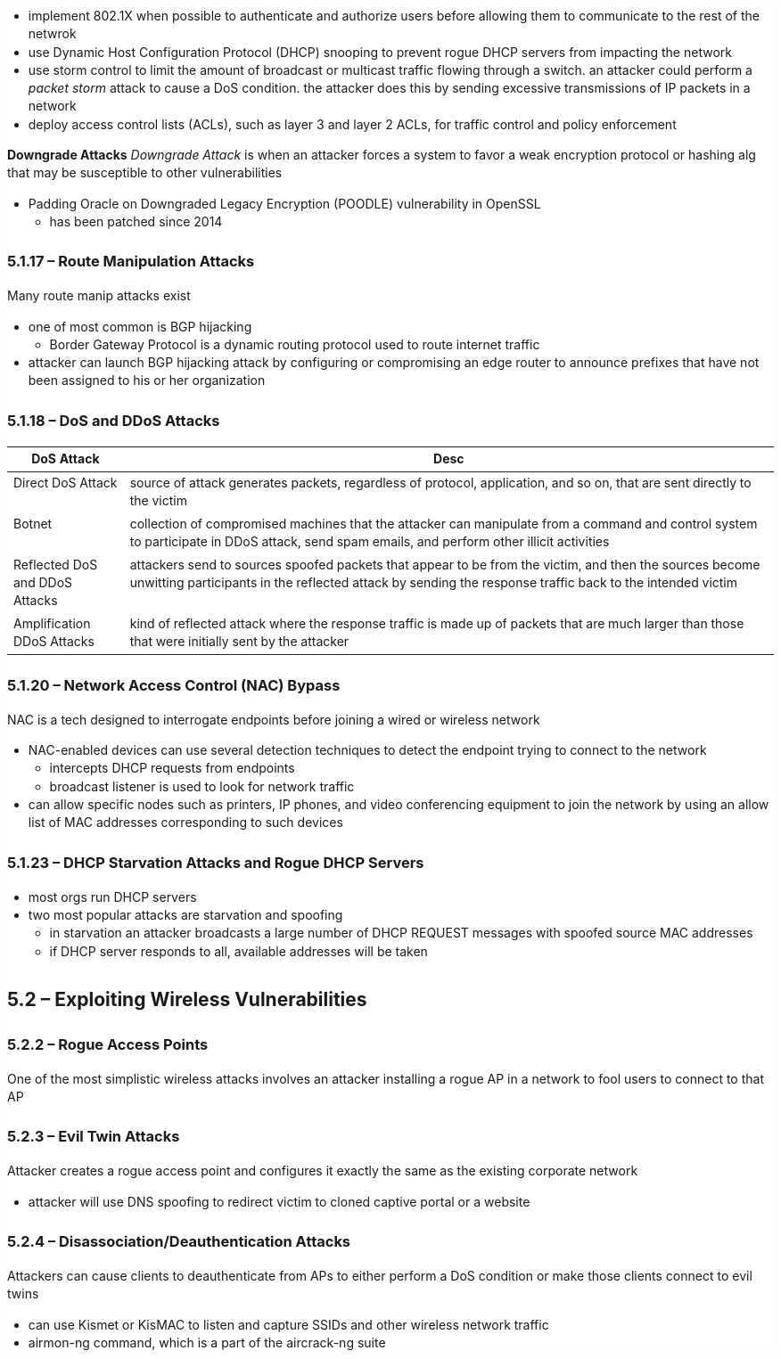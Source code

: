 - implement 802.1X when possible to authenticate and authorize users before allowing them to communicate to the rest of the netwrok
- use Dynamic Host Configuration Protocol (DHCP) snooping to prevent rogue DHCP servers from impacting the network
- use storm control to limit the amount of broadcast or multicast traffic flowing through a switch. an attacker could perform a *packet storm* attack to cause a DoS condition. the attacker does this by sending excessive transmissions of IP packets in a network
- deploy access control lists (ACLs), such as layer 3 and layer 2 ACLs, for traffic control and policy enforcement

**Downgrade Attacks**
*Downgrade Attack* is when an attacker forces a system to favor a weak encryption protocol or hashing alg that may be susceptible to other vulnerabilities
- Padding Oracle on Downgraded Legacy Encryption (POODLE) vulnerability in OpenSSL
	- has been patched since 2014
### 5.1.17 – Route Manipulation Attacks
Many route manip attacks exist
- one of most common is BGP hijacking
	- Border Gateway Protocol is a dynamic routing protocol used to route internet traffic
- attacker can launch BGP hijacking attack by configuring or compromising an edge router to announce prefixes that have not been assigned to his or her organization
### 5.1.18 – DoS and DDoS Attacks
| **DoS Attack**                 | **Desc**                                                                                                                                                                                                            |
| ------------------------------ | ------------------------------------------------------------------------------------------------------------------------------------------------------------------------------------------------------------------- |
| Direct DoS Attack              | source of attack generates packets, regardless of protocol, application, and so on, that are sent directly to the victim                                                                                            |
| Botnet                         | collection of compromised machines that the attacker can manipulate from a  command and control system to participate in DDoS attack, send spam emails, and perform other illicit activities                        |
| Reflected DoS and DDoS Attacks | attackers send to sources spoofed packets that appear to be from the victim, and then the sources become unwitting participants in the reflected attack by sending the response traffic back to the intended victim |
| Amplification DDoS Attacks     | kind of reflected attack where the response traffic is made up of packets that are much larger than those that were initially sent by the attacker                                                                  |
### 5.1.20 – Network Access Control (NAC) Bypass
NAC is a tech designed to interrogate endpoints before joining a wired or wireless network
- NAC-enabled devices can use several detection techniques to detect the endpoint trying to connect to the network
	- intercepts DHCP requests from endpoints
	- broadcast listener is used to look for network traffic
- can allow specific nodes such as printers, IP phones, and video conferencing equipment to join the network by using an allow list of MAC addresses corresponding to such devices
### 5.1.23 – DHCP Starvation Attacks and Rogue DHCP Servers
- most orgs run DHCP servers
- two most popular attacks are starvation and spoofing
	- in starvation an attacker broadcasts a large number of DHCP REQUEST messages with spoofed source MAC addresses
	- if DHCP server responds to all, available addresses will be taken
## 5.2 – Exploiting Wireless Vulnerabilities
### 5.2.2 – Rogue Access Points
One of the most simplistic wireless attacks involves an attacker installing a rogue AP in a network to fool users to connect to that AP
### 5.2.3  – Evil Twin Attacks
Attacker creates a rogue access point and configures it exactly the same as the existing corporate network
- attacker will use DNS spoofing to redirect victim to cloned captive portal or a website
### 5.2.4 – Disassociation/Deauthentication Attacks
Attackers can cause clients to deauthenticate from APs to either perform a DoS condition or make those clients connect to evil twins
- can use Kismet or KisMAC to listen and capture SSIDs and other wireless network traffic
- airmon-ng command, which is a part of the aircrack-ng suite